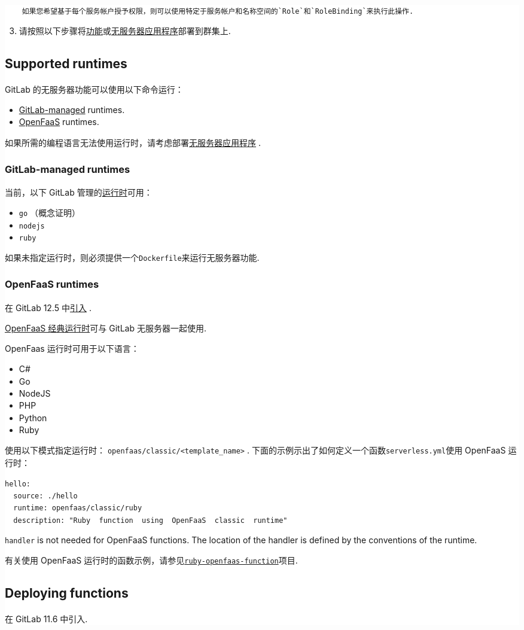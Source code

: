         如果您希望基于每个服务帐户授予权限，则可以使用特定于服务帐户和名称空间的`Role`和`RoleBinding`来执行此操作.

3.  请按照以下步骤将[功能](#deploying-functions)或[无服务器应用程序](#deploying-serverless-applications)部署到群集上.

## Supported runtimes[](#supported-runtimes "Permalink")

GitLab 的无服务器功能可以使用以下命令运行：

*   [GitLab-managed](#gitlab-managed-runtimes) runtimes.
*   [OpenFaaS](#openfaas-runtimes) runtimes.

如果所需的编程语言无法使用运行时，请考虑部署[无服务器应用程序](#deploying-serverless-applications) .

### GitLab-managed runtimes[](#gitlab-managed-runtimes "Permalink")

当前，以下 GitLab 管理的[运行时](https://gitlab.com/gitlab-org/serverless/runtimes)可用：

*   `go` （概念证明）
*   `nodejs`
*   `ruby`

如果未指定运行时，则必须提供一个`Dockerfile`来运行无服务器功能.

### OpenFaaS runtimes[](#openfaas-runtimes "Permalink")

在 GitLab 12.5 中[引入](https://gitlab.com/gitlab-org/gitlab/-/issues/29253) .

[OpenFaaS 经典运行时](https://github.com/openfaas/templates#templates-in-store)可与 GitLab 无服务器一起使用.

OpenFaas 运行时可用于以下语言：

*   C#
*   Go
*   NodeJS
*   PHP
*   Python
*   Ruby

使用以下模式指定运行时： `openfaas/classic/<template_name>` . 下面的示例示出了如何定义一个函数`serverless.yml`使用 OpenFaaS 运行时：

```
hello:
  source: ./hello
  runtime: openfaas/classic/ruby
  description: "Ruby  function  using  OpenFaaS  classic  runtime" 
```

`handler` is not needed for OpenFaaS functions. The location of the handler is defined by the conventions of the runtime.

有关使用 OpenFaaS 运行时的函数示例，请参见[`ruby-openfaas-function`](https://gitlab.com/knative-examples/ruby-openfaas-function)项目.

## Deploying functions[](#deploying-functions "Permalink")

在 GitLab 11.6 中引入.
